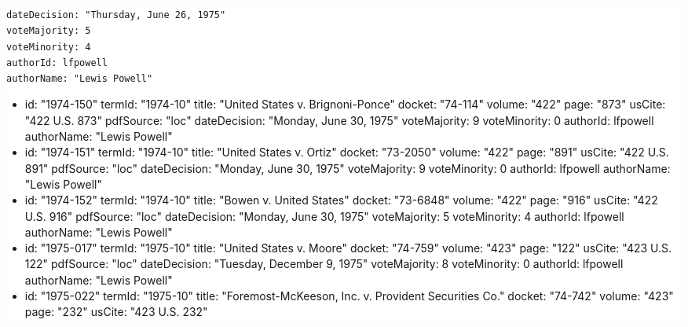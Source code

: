     dateDecision: "Thursday, June 26, 1975"
    voteMajority: 5
    voteMinority: 4
    authorId: lfpowell
    authorName: "Lewis Powell"
  - id: "1974-150"
    termId: "1974-10"
    title: "United States v. Brignoni-Ponce"
    docket: "74-114"
    volume: "422"
    page: "873"
    usCite: "422 U.S. 873"
    pdfSource: "loc"
    dateDecision: "Monday, June 30, 1975"
    voteMajority: 9
    voteMinority: 0
    authorId: lfpowell
    authorName: "Lewis Powell"
  - id: "1974-151"
    termId: "1974-10"
    title: "United States v. Ortiz"
    docket: "73-2050"
    volume: "422"
    page: "891"
    usCite: "422 U.S. 891"
    pdfSource: "loc"
    dateDecision: "Monday, June 30, 1975"
    voteMajority: 9
    voteMinority: 0
    authorId: lfpowell
    authorName: "Lewis Powell"
  - id: "1974-152"
    termId: "1974-10"
    title: "Bowen v. United States"
    docket: "73-6848"
    volume: "422"
    page: "916"
    usCite: "422 U.S. 916"
    pdfSource: "loc"
    dateDecision: "Monday, June 30, 1975"
    voteMajority: 5
    voteMinority: 4
    authorId: lfpowell
    authorName: "Lewis Powell"
  - id: "1975-017"
    termId: "1975-10"
    title: "United States v. Moore"
    docket: "74-759"
    volume: "423"
    page: "122"
    usCite: "423 U.S. 122"
    pdfSource: "loc"
    dateDecision: "Tuesday, December 9, 1975"
    voteMajority: 8
    voteMinority: 0
    authorId: lfpowell
    authorName: "Lewis Powell"
  - id: "1975-022"
    termId: "1975-10"
    title: "Foremost-McKeeson, Inc. v. Provident Securities Co."
    docket: "74-742"
    volume: "423"
    page: "232"
    usCite: "423 U.S. 232"